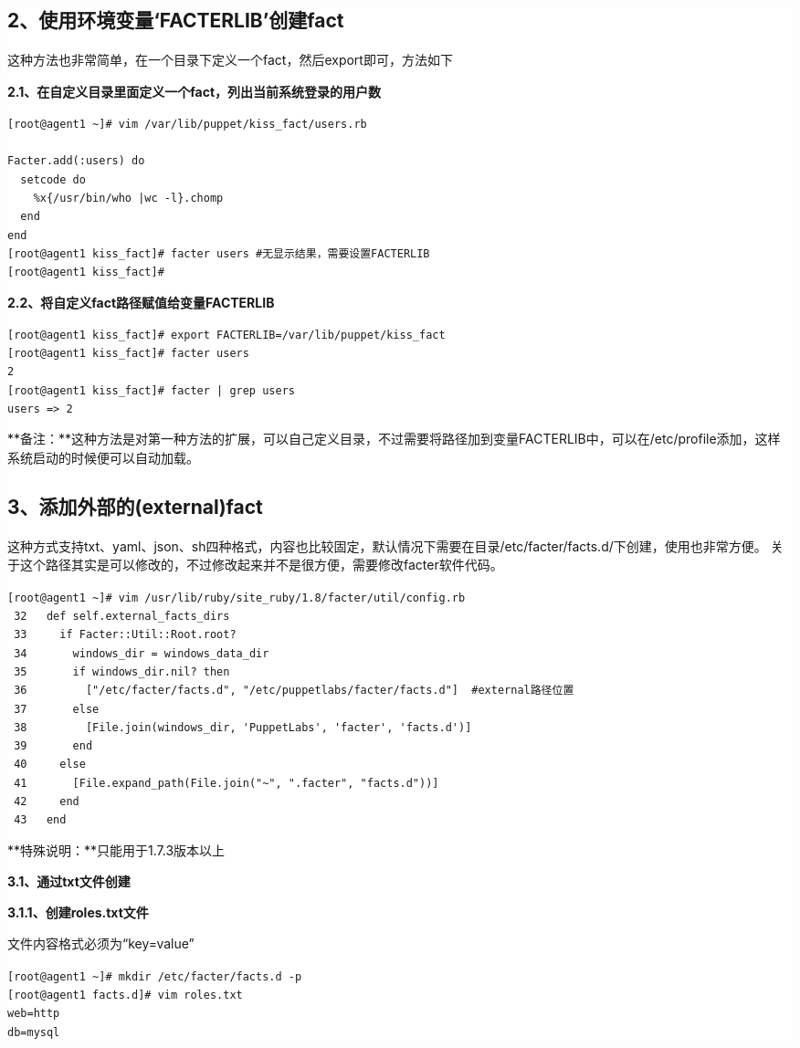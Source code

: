 
## 2、使用环境变量‘FACTERLIB’创建fact ##

这种方法也非常简单，在一个目录下定义一个fact，然后export即可，方法如下

**2.1、在自定义目录里面定义一个fact，列出当前系统登录的用户数**

	[root@agent1 ~]# vim /var/lib/puppet/kiss_fact/users.rb 
	
	Facter.add(:users) do
	  setcode do
	    %x{/usr/bin/who |wc -l}.chomp
	  end
	end
    [root@agent1 kiss_fact]# facter users #无显示结果，需要设置FACTERLIB
    [root@agent1 kiss_fact]#

**2.2、将自定义fact路径赋值给变量FACTERLIB**

	[root@agent1 kiss_fact]# export FACTERLIB=/var/lib/puppet/kiss_fact
	[root@agent1 kiss_fact]# facter users
	2
	[root@agent1 kiss_fact]# facter | grep users
	users => 2

**备注：**这种方法是对第一种方法的扩展，可以自己定义目录，不过需要将路径加到变量FACTERLIB中，可以在/etc/profile添加，这样系统启动的时候便可以自动加载。

## 3、添加外部的(external)fact ##

这种方式支持txt、yaml、json、sh四种格式，内容也比较固定，默认情况下需要在目录/etc/facter/facts.d/下创建，使用也非常方便。
关于这个路径其实是可以修改的，不过修改起来并不是很方便，需要修改facter软件代码。

	[root@agent1 ~]# vim /usr/lib/ruby/site_ruby/1.8/facter/util/config.rb
	 32   def self.external_facts_dirs
	 33     if Facter::Util::Root.root?
	 34       windows_dir = windows_data_dir
	 35       if windows_dir.nil? then
	 36         ["/etc/facter/facts.d", "/etc/puppetlabs/facter/facts.d"]  #external路径位置
	 37       else
	 38         [File.join(windows_dir, 'PuppetLabs', 'facter', 'facts.d')]
	 39       end
	 40     else
	 41       [File.expand_path(File.join("~", ".facter", "facts.d"))]
	 42     end
	 43   end


**特殊说明：**只能用于1.7.3版本以上

**3.1、通过txt文件创建**

**3.1.1、创建roles.txt文件**

文件内容格式必须为“key=value”

	[root@agent1 ~]# mkdir /etc/facter/facts.d -p
	[root@agent1 facts.d]# vim roles.txt 
	web=http
	db=mysql
